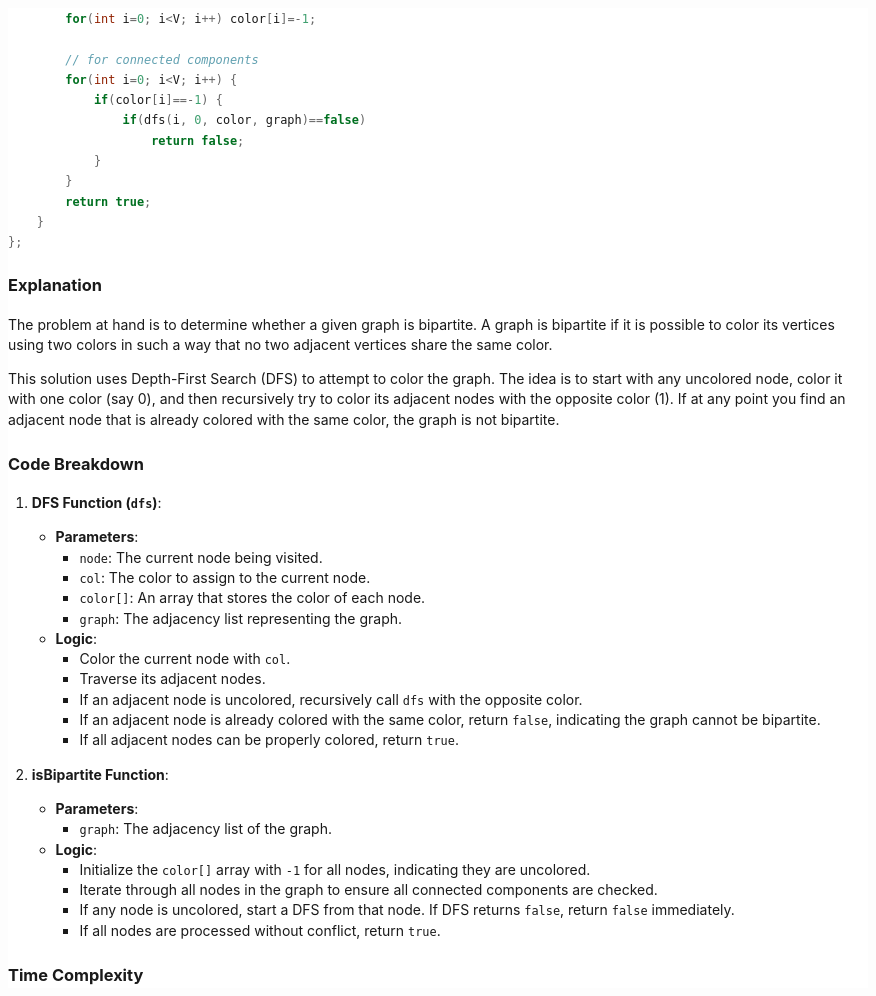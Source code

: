 ```cpp
	    for(int i=0; i<V; i++) color[i]=-1; 
	    
	    // for connected components
	    for(int i=0; i<V; i++) {
	        if(color[i]==-1) {
	            if(dfs(i, 0, color, graph)==false) 
	                return false; 
	        }
	    }
	    return true; 
	}
};
```

### Explanation

The problem at hand is to determine whether a given graph is bipartite. A graph is bipartite if it is possible to color its vertices using two colors in such a way that no two adjacent vertices share the same color.

This solution uses Depth-First Search (DFS) to attempt to color the graph. The idea is to start with any uncolored node, color it with one color (say 0), and then recursively try to color its adjacent nodes with the opposite color (1). If at any point you find an adjacent node that is already colored with the same color, the graph is not bipartite.

### Code Breakdown

1. **DFS Function (`dfs`)**: 
   - **Parameters**: 
     - `node`: The current node being visited.
     - `col`: The color to assign to the current node.
     - `color[]`: An array that stores the color of each node.
     - `graph`: The adjacency list representing the graph.
   - **Logic**:
     - Color the current node with `col`.
     - Traverse its adjacent nodes. 
     - If an adjacent node is uncolored, recursively call `dfs` with the opposite color.
     - If an adjacent node is already colored with the same color, return `false`, indicating the graph cannot be bipartite.
     - If all adjacent nodes can be properly colored, return `true`.

2. **isBipartite Function**:
   - **Parameters**:
     - `graph`: The adjacency list of the graph.
   - **Logic**:
     - Initialize the `color[]` array with `-1` for all nodes, indicating they are uncolored.
     - Iterate through all nodes in the graph to ensure all connected components are checked.
     - If any node is uncolored, start a DFS from that node. If DFS returns `false`, return `false` immediately.
     - If all nodes are processed without conflict, return `true`.

### Time Complexity
